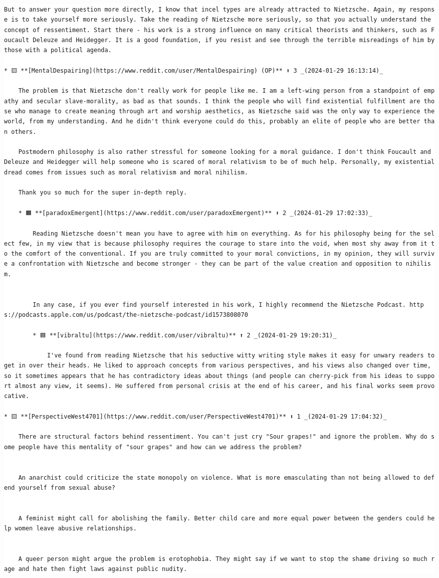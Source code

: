 	But to answer your question more directly, I know that incel types are already attracted to Nietzsche. Again, my response is to take yourself more seriously. Take the reading of Nietzsche more seriously, so that you actually understand the concept of ressentiment. Start there - his work is a strong influence on many critical theorists and thinkers, such as Foucault Deleuze and Heidegger. It is a good foundation, if you resist and see through the terrible misreadings of him by those with a political agenda.

	* 🟨 **[MentalDespairing](https://www.reddit.com/user/MentalDespairing) (OP)** ⬆️ 3 _(2024-01-29 16:13:14)_

		The problem is that Nietzsche don't really work for people like me. I am a left-wing person from a standpoint of empathy and secular slave-morality, as bad as that sounds. I think the people who will find existential fulfillment are those who manage to create meaning through art and worship aesthetics, as Nietzsche said was the only way to experience the world, from my understanding. And he didn't think everyone could do this, probably an elite of people who are better than others.
		
		Postmodern philosophy is also rather stressful for someone looking for a moral guidance. I don't think Foucault and Deleuze and Heidegger will help someone who is scared of moral relativism to be of much help. Personally, my existential dread comes from issues such as moral relativism and moral nihilism. 
		
		Thank you so much for the super in-depth reply.

		* 🟧 **[paradoxEmergent](https://www.reddit.com/user/paradoxEmergent)** ⬆️ 2 _(2024-01-29 17:02:33)_

			Reading Nietzsche doesn't mean you have to agree with him on everything. As for his philosophy being for the select few, in my view that is because philosophy requires the courage to stare into the void, when most shy away from it to the comfort of the conventional. If you are truly committed to your moral convictions, in my opinion, they will survive a confrontation with Nietzsche and become stronger - they can be part of the value creation and opposition to nihilism.   
			
			
			In any case, if you ever find yourself interested in his work, I highly recommend the Nietzsche Podcast. https://podcasts.apple.com/us/podcast/the-nietzsche-podcast/id1573808070

			* 🟦 **[vibraltu](https://www.reddit.com/user/vibraltu)** ⬆️ 2 _(2024-01-29 19:20:31)_

				I've found from reading Nietzsche that his seductive witty writing style makes it easy for unwary readers to get in over their heads. He liked to approach concepts from various perspectives, and his views also changed over time, so it sometimes appears that he has contradictory ideas about things (and people can cherry-pick from his ideas to support almost any view, it seems). He suffered from personal crisis at the end of his career, and his final works seem provocative.

	* 🟨 **[PerspectiveWest4701](https://www.reddit.com/user/PerspectiveWest4701)** ⬆️ 1 _(2024-01-29 17:04:32)_

		There are structural factors behind ressentiment. You can't just cry "Sour grapes!" and ignore the problem. Why do some people have this mentality of "sour grapes" and how can we address the problem?
		
		
		An anarchist could criticize the state monopoly on violence. What is more emasculating than not being allowed to defend yourself from sexual abuse?
		
		
		A feminist might call for abolishing the family. Better child care and more equal power between the genders could help women leave abusive relationships.
		
		
		A queer person might argue the problem is erotophobia. They might say if we want to stop the shame driving so much rage and hate then fight laws against public nudity.
		